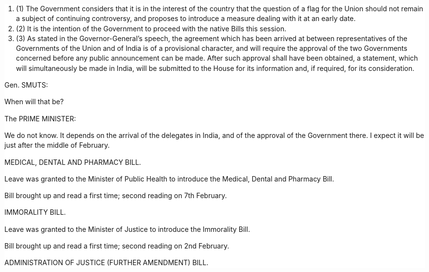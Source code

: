 <ol>

<li>(1) The Government considers that it is in the interest of the country that the question of a flag for the Union should not remain <span class="col_9-10" refersTo="page_0074"/>a subject of continuing controversy, and proposes to introduce a measure dealing with it at an early date.</li>

<li>(2) It is the intention of the Government to proceed with the native Bills this session.</li>

<li>(3) As stated in the Governor-General&#x2019;s speech, the agreement which has been arrived at between representatives of the Governments of the Union and of India is of a provisional character, and will require the approval of the two Governments concerned before any public announcement can be made. After such approval shall have been obtained, a statement, which will simultaneously be made in India, will be submitted to the House for its information and, if required, for its consideration.</li></ol>

</answer>

<question by="#smuts" to="#prime_minister">

<from>Gen. SMUTS:</from>

<p>When will that be?</p>

</question>

<answer by="#prime_minister" to="#smuts">

<from>The PRIME MINISTER:</from>

<p>We do not know. It depends on the arrival of the delegates in India, and of the approval of the Government there. I expect it will be just after the middle of February.</p>

</answer>

</oralStatements>

</debateSection>

<debateSection name="#medical_dental_and_pharmacy_bill">

<heading>MEDICAL, DENTAL AND PHARMACY BILL.</heading>

<p>Leave was granted to the Minister of Public Health to introduce the Medical, Dental and Pharmacy Bill.</p>

<p>Bill brought up and read a first time; second reading on 7th February.</p>

</debateSection>

<debateSection name="#immorality_bill">

<heading>IMMORALITY BILL.</heading>

<p>Leave was granted to the Minister of Justice to introduce the Immorality Bill.</p>

<p>Bill brought up and read a first time; second reading on 2nd February.</p>

</debateSection>

<debateSection name="#administration_of_justice_(further_amendment)_bill">

<heading>ADMINISTRATION OF JUSTICE (FURTHER AMENDMENT) BILL.</heading>
